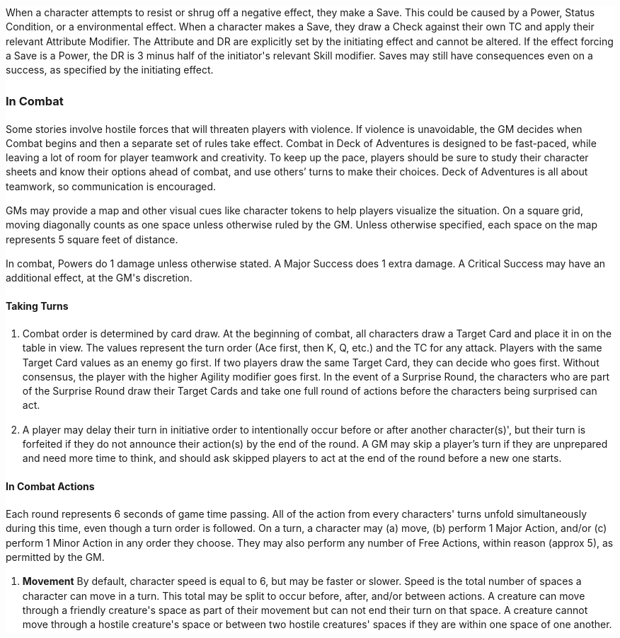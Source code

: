 When a character attempts to resist or shrug off a negative effect, they make a Save.
This could be caused by a Power, Status Condition, or a environmental effect. When a
character makes a Save, they draw a Check against their own TC and apply their relevant
Attribute Modifier. The Attribute and DR are explicitly set by the initiating effect and
cannot be altered. If the effect forcing a Save is a Power, the DR is 3 minus half of
the initiator's relevant Skill modifier. Saves may still have consequences even on a
success, as specified by the initiating effect.

### In Combat

Some stories involve hostile forces that will threaten players with violence. If
violence is unavoidable, the GM decides when Combat begins and then a separate set of
rules take effect. Combat in Deck of Adventures is designed to be fast-paced, while
leaving a lot of room for player teamwork and creativity. To keep up the pace, players
should be sure to study their character sheets and know their options ahead of combat,
and use others’ turns to make their choices. Deck of Adventures is all about teamwork,
so communication is encouraged.

GMs may provide a map and other visual cues like character tokens to help players
visualize the situation. On a square grid, moving diagonally counts as one space unless
otherwise ruled by the GM. Unless otherwise specified, each space on the map represents
5 square feet of distance.

In combat, Powers do 1 damage unless otherwise stated. A Major Success does 1 extra
damage. A Critical Success may have an additional effect, at the GM's discretion.

#### Taking Turns

1. Combat order is determined by card draw. At the beginning of combat, all characters
draw a Target Card and place it in on the table in view. The values represent the turn
order (Ace first, then K, Q, etc.) and the TC for any attack. Players with the same
Target Card values as an enemy go first. If two players draw the same Target Card, they
can decide who goes first. Without consensus, the player with the higher Agility
modifier goes first. In the event of a Surprise Round, the characters who are part of
the Surprise Round draw their Target Cards and take one full round of actions before the
characters being surprised can act.

2. A player may delay their turn in initiative order to intentionally occur before or
after another character(s)', but their turn is forfeited if they do not announce their
action(s) by the end of the round. A GM may skip a player’s turn if they are unprepared
and need more time to think, and should ask skipped players to act at the end of the
round before a new one starts.

#### In Combat Actions

Each round represents 6 seconds of game time passing. All of the action from every
characters' turns unfold simultaneously during this time, even though a turn order is
followed. On a turn, a character may (a) move, (b) perform 1 Major Action, and/or (c)
perform 1 Minor Action in any order they choose. They may also perform any number of
Free Actions, within reason (approx 5), as permitted by the GM.

1. **Movement** By default, character speed is equal to 6, but may be faster or slower.
Speed is the total number of spaces a character can move in a turn. This total may be
split to occur before, after, and/or between actions. A creature can move through a
friendly creature's space as part of their movement but can not end their turn on that
space. A creature cannot move through a hostile creature's space or between two hostile
creatures' spaces if they are within one space of one another.
